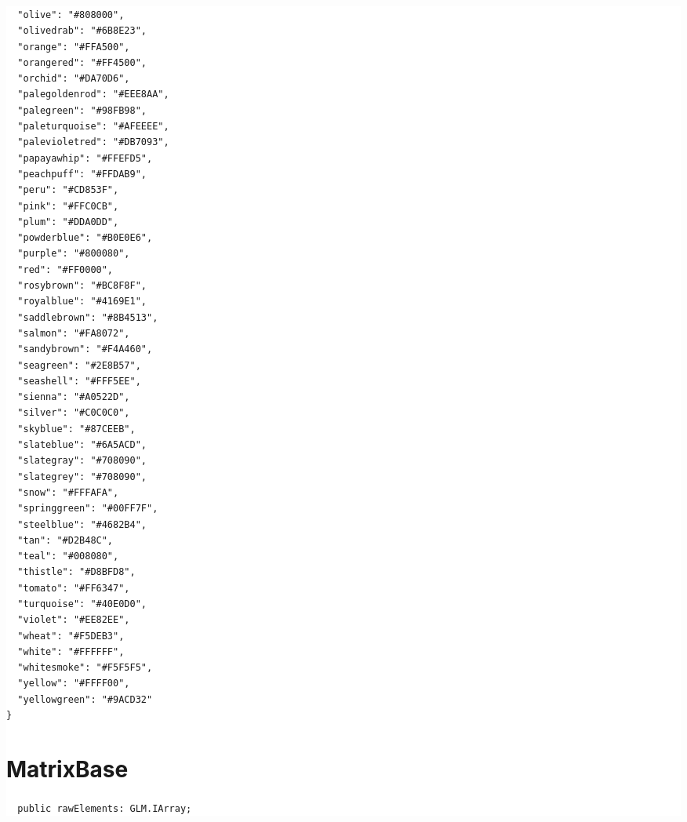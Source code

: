 ```
  "olive": "#808000",
  "olivedrab": "#6B8E23",
  "orange": "#FFA500",
  "orangered": "#FF4500",
  "orchid": "#DA70D6",
  "palegoldenrod": "#EEE8AA",
  "palegreen": "#98FB98",
  "paleturquoise": "#AFEEEE",
  "palevioletred": "#DB7093",
  "papayawhip": "#FFEFD5",
  "peachpuff": "#FFDAB9",
  "peru": "#CD853F",
  "pink": "#FFC0CB",
  "plum": "#DDA0DD",
  "powderblue": "#B0E0E6",
  "purple": "#800080",
  "red": "#FF0000",
  "rosybrown": "#BC8F8F",
  "royalblue": "#4169E1",
  "saddlebrown": "#8B4513",
  "salmon": "#FA8072",
  "sandybrown": "#F4A460",
  "seagreen": "#2E8B57",
  "seashell": "#FFF5EE",
  "sienna": "#A0522D",
  "silver": "#C0C0C0",
  "skyblue": "#87CEEB",
  "slateblue": "#6A5ACD",
  "slategray": "#708090",
  "slategrey": "#708090",
  "snow": "#FFFAFA",
  "springgreen": "#00FF7F",
  "steelblue": "#4682B4",
  "tan": "#D2B48C",
  "teal": "#008080",
  "thistle": "#D8BFD8",
  "tomato": "#FF6347",
  "turquoise": "#40E0D0",
  "violet": "#EE82EE",
  "wheat": "#F5DEB3",
  "white": "#FFFFFF",
  "whitesmoke": "#F5F5F5",
  "yellow": "#FFFF00",
  "yellowgreen": "#9ACD32"
}
```

# MatrixBase

```
  public rawElements: GLM.IArray;
```
